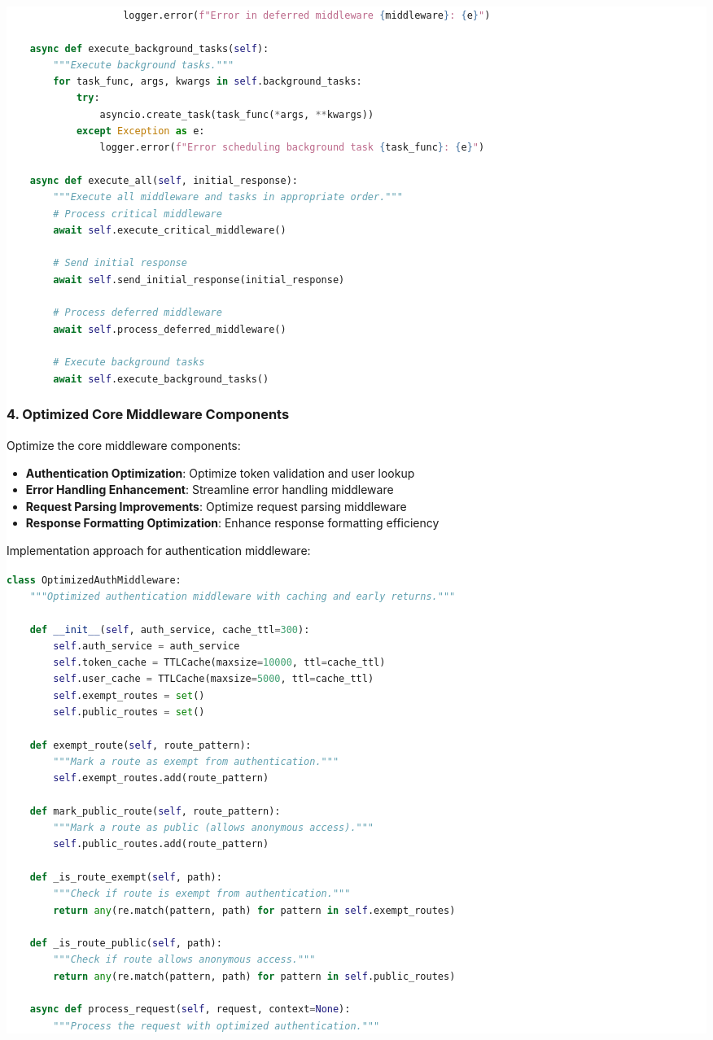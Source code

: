 ```python
                    logger.error(f"Error in deferred middleware {middleware}: {e}")
    
    async def execute_background_tasks(self):
        """Execute background tasks."""
        for task_func, args, kwargs in self.background_tasks:
            try:
                asyncio.create_task(task_func(*args, **kwargs))
            except Exception as e:
                logger.error(f"Error scheduling background task {task_func}: {e}")
    
    async def execute_all(self, initial_response):
        """Execute all middleware and tasks in appropriate order."""
        # Process critical middleware
        await self.execute_critical_middleware()
        
        # Send initial response
        await self.send_initial_response(initial_response)
        
        # Process deferred middleware
        await self.process_deferred_middleware()
        
        # Execute background tasks
        await self.execute_background_tasks()
```

### 4. Optimized Core Middleware Components

Optimize the core middleware components:

- **Authentication Optimization**: Optimize token validation and user lookup
- **Error Handling Enhancement**: Streamline error handling middleware
- **Request Parsing Improvements**: Optimize request parsing middleware
- **Response Formatting Optimization**: Enhance response formatting efficiency

Implementation approach for authentication middleware:
```python
class OptimizedAuthMiddleware:
    """Optimized authentication middleware with caching and early returns."""
    
    def __init__(self, auth_service, cache_ttl=300):
        self.auth_service = auth_service
        self.token_cache = TTLCache(maxsize=10000, ttl=cache_ttl)
        self.user_cache = TTLCache(maxsize=5000, ttl=cache_ttl)
        self.exempt_routes = set()
        self.public_routes = set()
    
    def exempt_route(self, route_pattern):
        """Mark a route as exempt from authentication."""
        self.exempt_routes.add(route_pattern)
    
    def mark_public_route(self, route_pattern):
        """Mark a route as public (allows anonymous access)."""
        self.public_routes.add(route_pattern)
    
    def _is_route_exempt(self, path):
        """Check if route is exempt from authentication."""
        return any(re.match(pattern, path) for pattern in self.exempt_routes)
    
    def _is_route_public(self, path):
        """Check if route allows anonymous access."""
        return any(re.match(pattern, path) for pattern in self.public_routes)
    
    async def process_request(self, request, context=None):
        """Process the request with optimized authentication."""
```